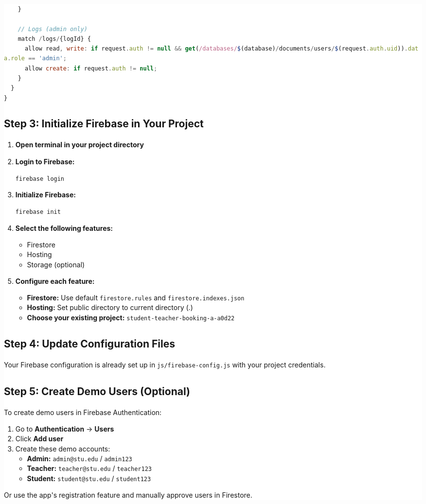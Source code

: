 ```javascript
    }
    
    // Logs (admin only)
    match /logs/{logId} {
      allow read, write: if request.auth != null && get(/databases/$(database)/documents/users/$(request.auth.uid)).data.role == 'admin';
      allow create: if request.auth != null;
    }
  }
}
```

## Step 3: Initialize Firebase in Your Project

1. **Open terminal in your project directory**

2. **Login to Firebase:**
   ```bash
   firebase login
   ```

3. **Initialize Firebase:**
   ```bash
   firebase init
   ```

4. **Select the following features:**
   - Firestore
   - Hosting
   - Storage (optional)

5. **Configure each feature:**
   - **Firestore:** Use default `firestore.rules` and `firestore.indexes.json`
   - **Hosting:** Set public directory to current directory (.)
   - **Choose your existing project:** `student-teacher-booking-a-a0d22`

## Step 4: Update Configuration Files

Your Firebase configuration is already set up in `js/firebase-config.js` with your project credentials.

## Step 5: Create Demo Users (Optional)

To create demo users in Firebase Authentication:

1. Go to **Authentication** → **Users**
2. Click **Add user**
3. Create these demo accounts:
   - **Admin:** `admin@stu.edu` / `admin123`
   - **Teacher:** `teacher@stu.edu` / `teacher123`
   - **Student:** `student@stu.edu` / `student123`

Or use the app's registration feature and manually approve users in Firestore.
